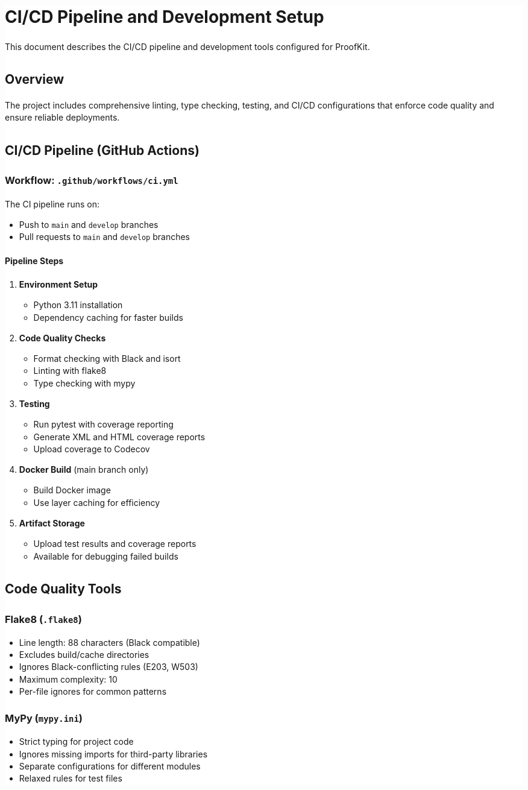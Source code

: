 # CI/CD Pipeline and Development Setup

This document describes the CI/CD pipeline and development tools configured for ProofKit.

## Overview

The project includes comprehensive linting, type checking, testing, and CI/CD configurations that enforce code quality and ensure reliable deployments.

## CI/CD Pipeline (GitHub Actions)

### Workflow: `.github/workflows/ci.yml`

The CI pipeline runs on:
- Push to `main` and `develop` branches
- Pull requests to `main` and `develop` branches

#### Pipeline Steps

1. **Environment Setup**
   - Python 3.11 installation
   - Dependency caching for faster builds

2. **Code Quality Checks**
   - Format checking with Black and isort
   - Linting with flake8
   - Type checking with mypy

3. **Testing**
   - Run pytest with coverage reporting
   - Generate XML and HTML coverage reports
   - Upload coverage to Codecov

4. **Docker Build** (main branch only)
   - Build Docker image
   - Use layer caching for efficiency

5. **Artifact Storage**
   - Upload test results and coverage reports
   - Available for debugging failed builds

## Code Quality Tools

### Flake8 (`.flake8`)
- Line length: 88 characters (Black compatible)
- Excludes build/cache directories
- Ignores Black-conflicting rules (E203, W503)
- Maximum complexity: 10
- Per-file ignores for common patterns

### MyPy (`mypy.ini`)
- Strict typing for project code
- Ignores missing imports for third-party libraries
- Separate configurations for different modules
- Relaxed rules for test files
